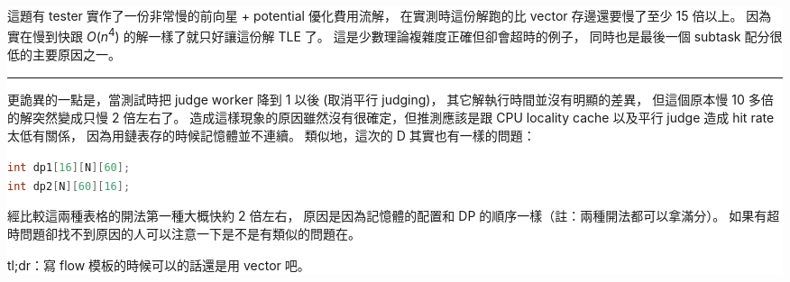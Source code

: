 這題有 tester 實作了一份非常慢的前向星 + potential 優化費用流解，
在實測時這份解跑的比 vector 存邊還要慢了至少 15 倍以上。
因為實在慢到快跟 $O(n^4)$ 的解一樣了就只好讓這份解 TLE 了。
這是少數理論複雜度正確但卻會超時的例子，
同時也是最後一個 subtask 配分很低的主要原因之一。

----

更詭異的一點是，當測試時把 judge worker 降到 1 以後 (取消平行 judging)，
其它解執行時間並沒有明顯的差異，
但這個原本慢 10 多倍的解突然變成只慢 2 倍左右了。
造成這樣現象的原因雖然沒有很確定，但推測應該是跟 CPU locality cache 以及平行 judge 造成 hit rate 太低有關係，
因為用鏈表存的時候記憶體並不連續。
類似地，這次的 D 其實也有一樣的問題：

```c++
int dp1[16][N][60];
int dp2[N][60][16];
```

經比較這兩種表格的開法第一種大概快約 2 倍左右，
原因是因為記憶體的配置和 DP 的順序一樣（註：兩種開法都可以拿滿分）。
如果有超時問題卻找不到原因的人可以注意一下是不是有類似的問題在。

tl;dr：寫 flow 模板的時候可以的話還是用 vector 吧。
